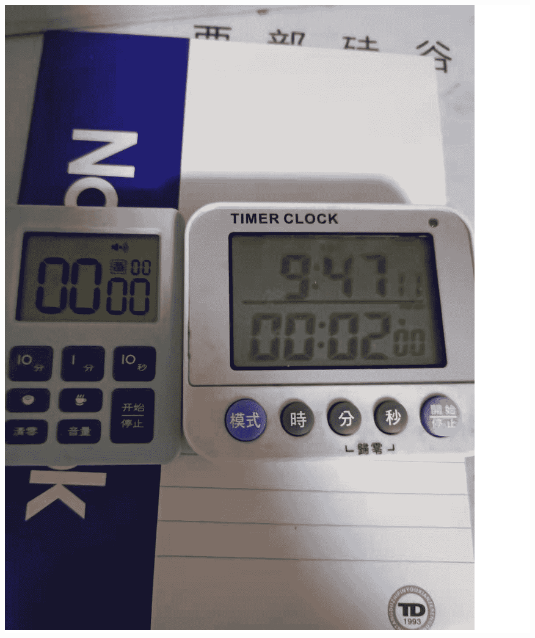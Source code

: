 [![](img/6a3358a1f4f7aab58afacb1f4e1004a0.png)](https://duckfiles.oss-cn-qingdao.aliyuncs.com/eleduck/image/04a930de-54f0-4d62-b1f9-c07492d24899.png)

